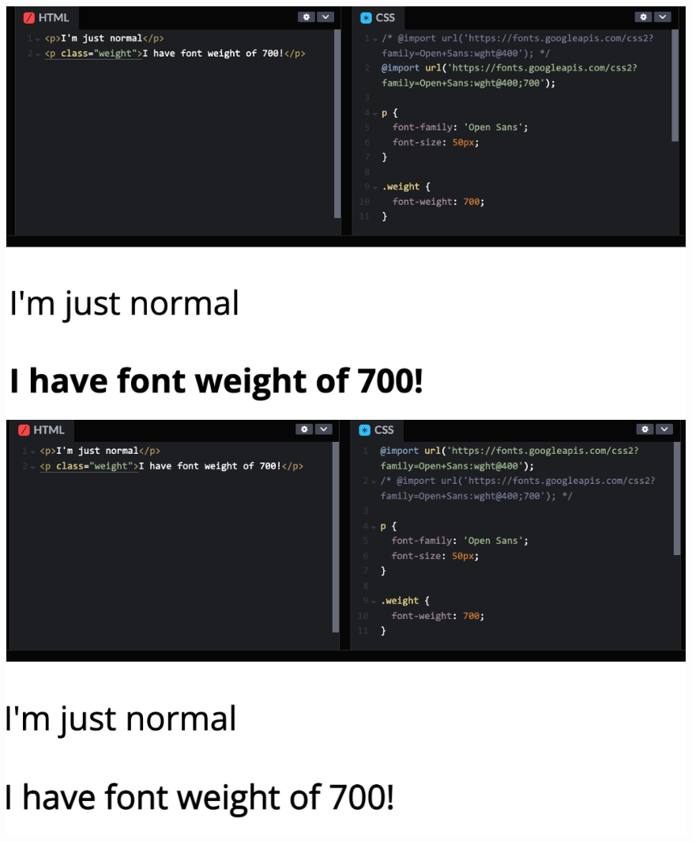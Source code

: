 ![codepen real](../_assets/font-weight/codepen-real.png)
![codepen faux](../_assets/font-weight/codepen-faux.png)
